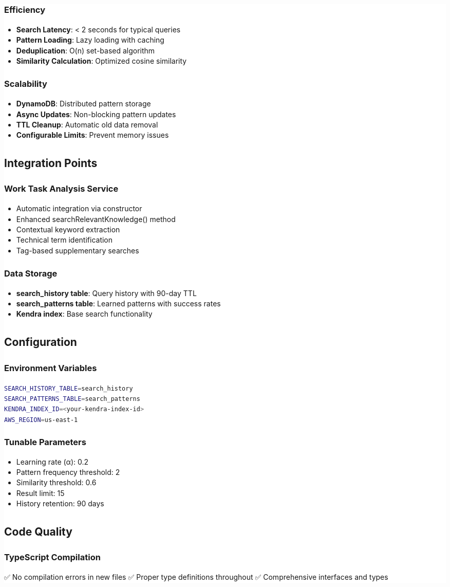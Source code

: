 ### Efficiency
- **Search Latency**: < 2 seconds for typical queries
- **Pattern Loading**: Lazy loading with caching
- **Deduplication**: O(n) set-based algorithm
- **Similarity Calculation**: Optimized cosine similarity

### Scalability
- **DynamoDB**: Distributed pattern storage
- **Async Updates**: Non-blocking pattern updates
- **TTL Cleanup**: Automatic old data removal
- **Configurable Limits**: Prevent memory issues

## Integration Points

### Work Task Analysis Service
- Automatic integration via constructor
- Enhanced searchRelevantKnowledge() method
- Contextual keyword extraction
- Technical term identification
- Tag-based supplementary searches

### Data Storage
- **search_history table**: Query history with 90-day TTL
- **search_patterns table**: Learned patterns with success rates
- **Kendra index**: Base search functionality

## Configuration

### Environment Variables
```bash
SEARCH_HISTORY_TABLE=search_history
SEARCH_PATTERNS_TABLE=search_patterns
KENDRA_INDEX_ID=<your-kendra-index-id>
AWS_REGION=us-east-1
```

### Tunable Parameters
- Learning rate (α): 0.2
- Pattern frequency threshold: 2
- Similarity threshold: 0.6
- Result limit: 15
- History retention: 90 days

## Code Quality

### TypeScript Compilation
✅ No compilation errors in new files
✅ Proper type definitions throughout
✅ Comprehensive interfaces and types
